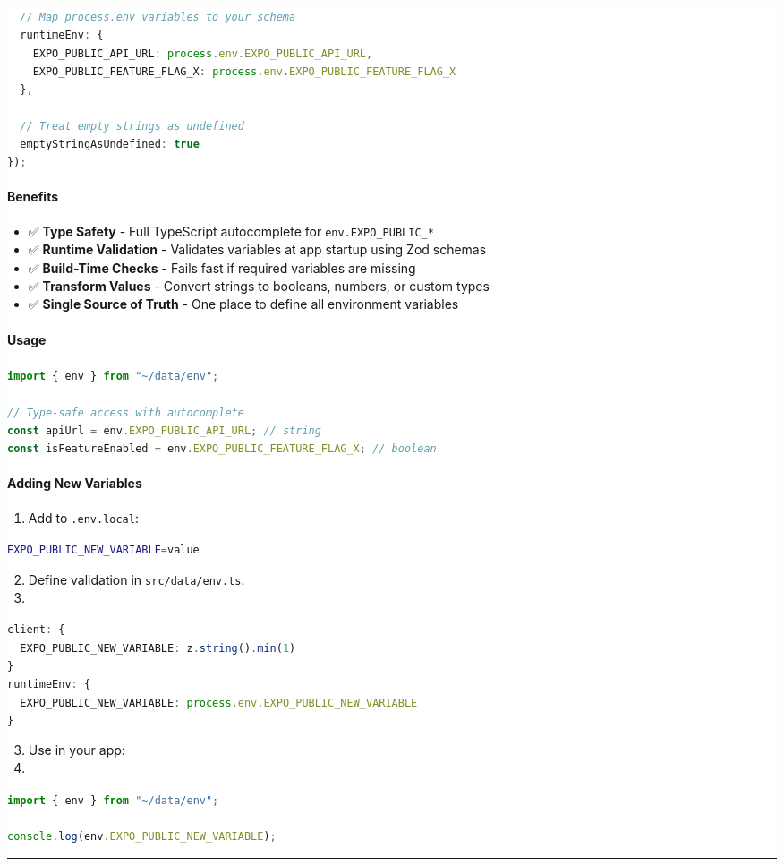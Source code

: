 ```typescript
  // Map process.env variables to your schema
  runtimeEnv: {
    EXPO_PUBLIC_API_URL: process.env.EXPO_PUBLIC_API_URL,
    EXPO_PUBLIC_FEATURE_FLAG_X: process.env.EXPO_PUBLIC_FEATURE_FLAG_X
  },

  // Treat empty strings as undefined
  emptyStringAsUndefined: true
});
```

#### Benefits

- ✅ **Type Safety** - Full TypeScript autocomplete for `env.EXPO_PUBLIC_*`
- ✅ **Runtime Validation** - Validates variables at app startup using Zod schemas
- ✅ **Build-Time Checks** - Fails fast if required variables are missing
- ✅ **Transform Values** - Convert strings to booleans, numbers, or custom types
- ✅ **Single Source of Truth** - One place to define all environment variables

#### Usage

```typescript
import { env } from "~/data/env";

// Type-safe access with autocomplete
const apiUrl = env.EXPO_PUBLIC_API_URL; // string
const isFeatureEnabled = env.EXPO_PUBLIC_FEATURE_FLAG_X; // boolean
```

#### Adding New Variables

1. Add to `.env.local`:
```bash
EXPO_PUBLIC_NEW_VARIABLE=value
```

2. Define validation in `src/data/env.ts`:
3. 
```typescript
client: {
  EXPO_PUBLIC_NEW_VARIABLE: z.string().min(1)
}
runtimeEnv: {
  EXPO_PUBLIC_NEW_VARIABLE: process.env.EXPO_PUBLIC_NEW_VARIABLE
}
```

3. Use in your app:
4. 
```typescript
import { env } from "~/data/env";

console.log(env.EXPO_PUBLIC_NEW_VARIABLE);
```

---